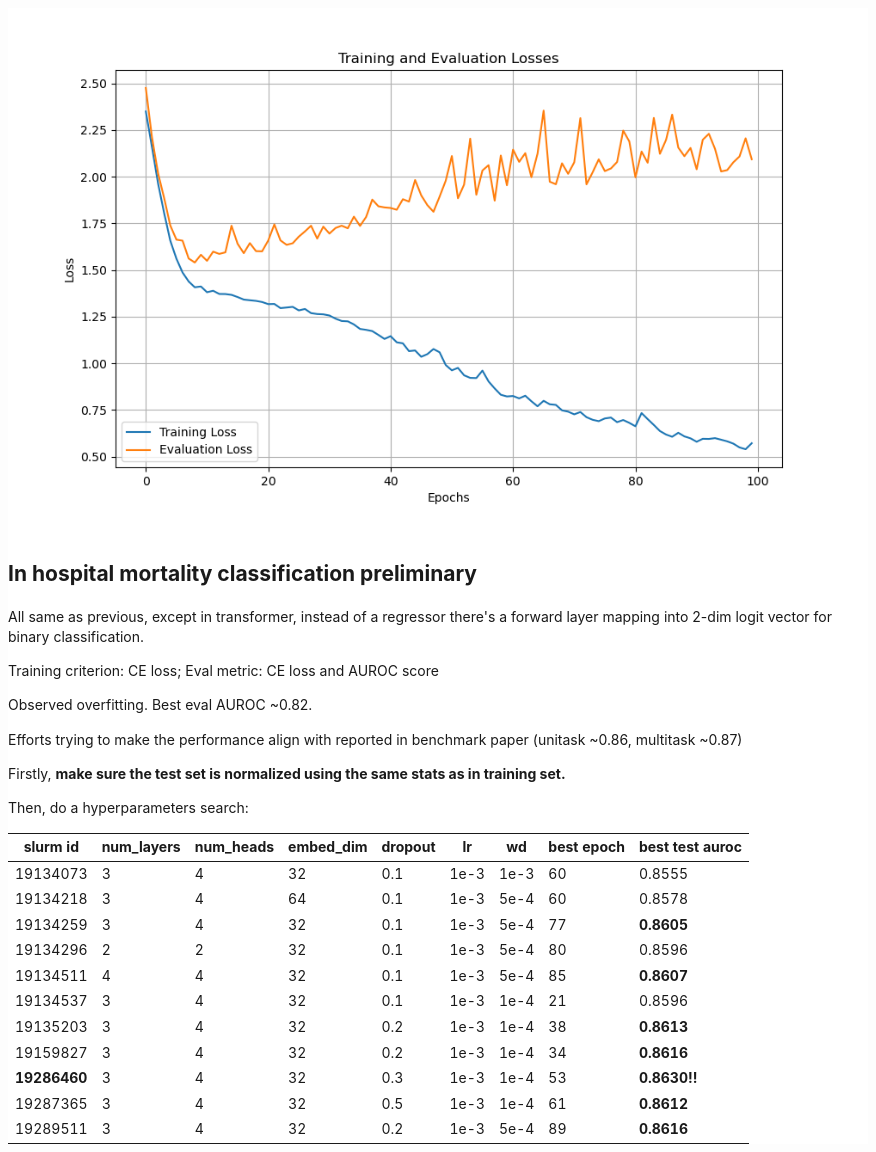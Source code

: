 ![Figure_1](assets/Figure_1.png)

## In hospital mortality classification preliminary

All same as previous, except in transformer, instead of a regressor there's a forward layer mapping into 2-dim logit vector for binary classification.

Training criterion: CE loss; Eval metric: CE loss and AUROC score

Observed overfitting. Best eval AUROC ~0.82.

Efforts trying to make the performance align with reported in benchmark paper (unitask ~0.86, multitask ~0.87)

Firstly, **make sure the test set is normalized using the same stats as in training set.**

Then, do a hyperparameters search:

| slurm id     | num_layers | num_heads | embed_dim | dropout | lr   | wd   | best epoch | best test auroc |
| ------------ | ---------- | --------- | --------- | ------- | ---- | ---- | ---------- | --------------- |
| 19134073     | 3          | 4         | 32        | 0.1     | 1e-3 | 1e-3 | 60         | 0.8555          |
| 19134218     | 3          | 4         | 64        | 0.1     | 1e-3 | 5e-4 | 60         | 0.8578          |
| 19134259     | 3          | 4         | 32        | 0.1     | 1e-3 | 5e-4 | 77         | **0.8605**      |
| 19134296     | 2          | 2         | 32        | 0.1     | 1e-3 | 5e-4 | 80         | 0.8596          |
| 19134511     | 4          | 4         | 32        | 0.1     | 1e-3 | 5e-4 | 85         | **0.8607**      |
| 19134537     | 3          | 4         | 32        | 0.1     | 1e-3 | 1e-4 | 21         | 0.8596          |
| 19135203     | 3          | 4         | 32        | 0.2     | 1e-3 | 1e-4 | 38         | **0.8613**      |
| 19159827     | 3          | 4         | 32        | 0.2     | 1e-3 | 1e-4 | 34         | **0.8616**      |
| **19286460** | 3          | 4         | 32        | 0.3     | 1e-3 | 1e-4 | 53         | **0.8630!!**    |
| 19287365     | 3          | 4         | 32        | 0.5     | 1e-3 | 1e-4 | 61         | **0.8612**      |
| 19289511     | 3          | 4         | 32        | 0.2     | 1e-3 | 5e-4 | 89         | **0.8616**      |